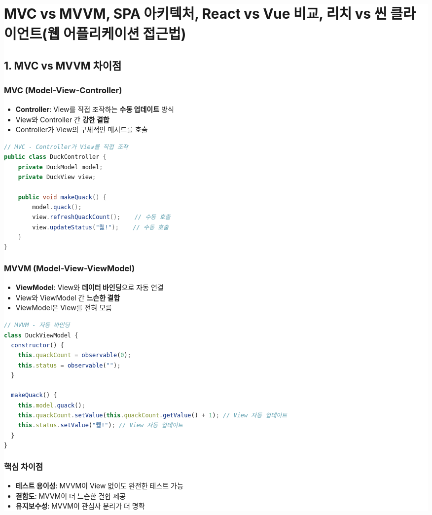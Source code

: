 # MVC vs MVVM, SPA 아키텍처, React vs Vue 비교, 리치 vs 씬 클라이언트(웹 어플리케이션 접근법)

## 1. MVC vs MVVM 차이점

### MVC (Model-View-Controller)

- **Controller**: View를 직접 조작하는 **수동 업데이트** 방식
- View와 Controller 간 **강한 결합**
- Controller가 View의 구체적인 메서드를 호출

```java
// MVC - Controller가 View를 직접 조작
public class DuckController {
    private DuckModel model;
    private DuckView view;

    public void makeQuack() {
        model.quack();
        view.refreshQuackCount();    // 수동 호출
        view.updateStatus("퀥!");    // 수동 호출
    }
}
```

### MVVM (Model-View-ViewModel)

- **ViewModel**: View와 **데이터 바인딩**으로 자동 연결
- View와 ViewModel 간 **느슨한 결합**
- ViewModel은 View를 전혀 모름

```javascript
// MVVM - 자동 바인딩
class DuckViewModel {
  constructor() {
    this.quackCount = observable(0);
    this.status = observable("");
  }

  makeQuack() {
    this.model.quack();
    this.quackCount.setValue(this.quackCount.getValue() + 1); // View 자동 업데이트
    this.status.setValue("퀥!"); // View 자동 업데이트
  }
}
```

### 핵심 차이점

- **테스트 용이성**: MVVM이 View 없이도 완전한 테스트 가능
- **결합도**: MVVM이 더 느슨한 결합 제공
- **유지보수성**: MVVM이 관심사 분리가 더 명확
